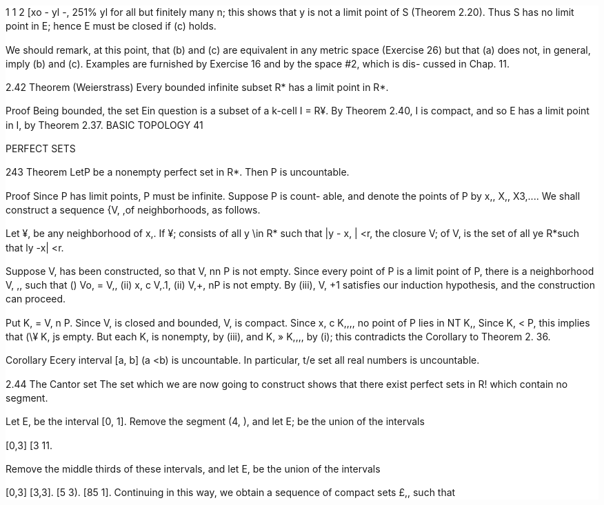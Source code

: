 1 1
2 [xo - yl -, 251% yl
for all but finitely many n; this shows that y is not a limit point of S
(Theorem 2.20).
Thus S has no limit point in E; hence E must be closed if (c) holds.

We should remark, at this point, that (b) and (c) are equivalent in any
metric space (Exercise 26) but that (a) does not, in general, imply (b) and (c).
Examples are furnished by Exercise 16 and by the space #2, which is dis-
cussed in Chap. 11.

2.42 Theorem (Weierstrass) Every bounded infinite subset  R* has a limit
point in R*.

Proof Being bounded, the set Ein question is a subset of a k-cell I = R¥.
By Theorem 2.40, I is compact, and so E has a limit point in I, by
Theorem 2.37.
BASIC TOPOLOGY 41

PERFECT SETS

243 Theorem LetP be a nonempty perfect set in R*. Then P is uncountable.

Proof Since P has limit points, P must be infinite. Suppose P is count-
able, and denote the points of P by x,, X,, X3,.... We shall construct a
sequence {V, ,of neighborhoods, as follows.

Let ¥, be any neighborhood of x,. If ¥; consists of all y  \in  R* such
that |y - x, | <r, the closure V; of V, is the set of all ye R*such that
ly -x| <r.

Suppose V, has been constructed, so that V, nn P is not empty. Since
every point of P is a limit point of P, there is a neighborhood V, ,, such
that () Vo, = V,, (ii) x, c V,.1, (ii) V,+, nP is not empty. By (iii),
V, +1 satisfies our induction hypothesis, and the construction can proceed.

Put K, = V, n P. Since V, is closed and bounded, V, is compact.
Since x, c K,,,, no point of P lies in NT K,, Since K, < P, this implies
that (\¥ K, js empty. But each K, is nonempty, by (iii), and K, » K,,,,
by (i); this contradicts the Corollary to Theorem 2. 36.

Corollary Ecery interval [a, b] (a <b) is uncountable. In particular, t/e set
all real numbers is uncountable.

2.44 The Cantor set The set which we are now going to construct shows
that there exist perfect sets in R! which contain no segment.

Let E, be the interval [0, 1]. Remove the segment (4, ), and let E; be
the union of the intervals

[0,3] [3 11.

Remove the middle thirds of these intervals, and let E, be the union of the
intervals

[0,3] [3,3]. [5 3). [85 1].
Continuing in this way, we obtain a sequence of compact sets £,, such that
